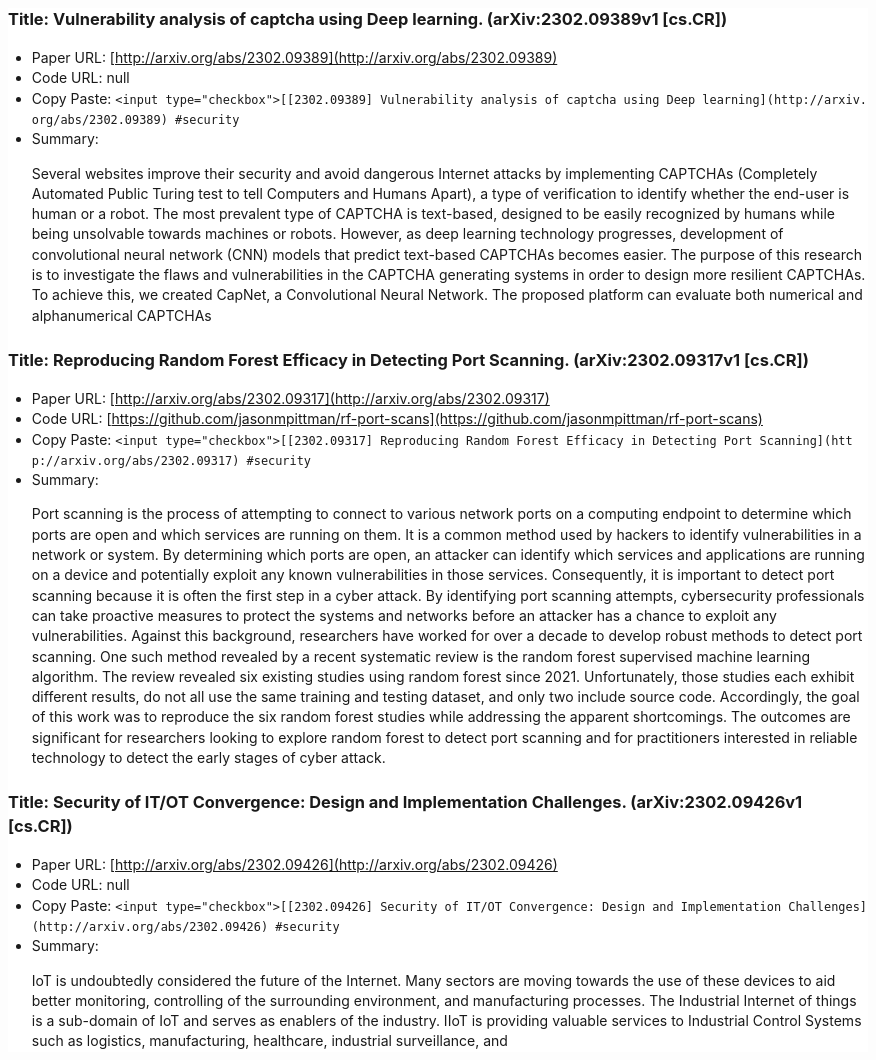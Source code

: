 ### Title: Vulnerability analysis of captcha using Deep learning. (arXiv:2302.09389v1 [cs.CR])
* Paper URL: [http://arxiv.org/abs/2302.09389](http://arxiv.org/abs/2302.09389)
* Code URL: null
* Copy Paste: `<input type="checkbox">[[2302.09389] Vulnerability analysis of captcha using Deep learning](http://arxiv.org/abs/2302.09389) #security`
* Summary: <p>Several websites improve their security and avoid dangerous Internet attacks
by implementing CAPTCHAs (Completely Automated Public Turing test to tell
Computers and Humans Apart), a type of verification to identify whether the
end-user is human or a robot. The most prevalent type of CAPTCHA is text-based,
designed to be easily recognized by humans while being unsolvable towards
machines or robots. However, as deep learning technology progresses,
development of convolutional neural network (CNN) models that predict
text-based CAPTCHAs becomes easier. The purpose of this research is to
investigate the flaws and vulnerabilities in the CAPTCHA generating systems in
order to design more resilient CAPTCHAs. To achieve this, we created CapNet, a
Convolutional Neural Network. The proposed platform can evaluate both numerical
and alphanumerical CAPTCHAs
</p>

### Title: Reproducing Random Forest Efficacy in Detecting Port Scanning. (arXiv:2302.09317v1 [cs.CR])
* Paper URL: [http://arxiv.org/abs/2302.09317](http://arxiv.org/abs/2302.09317)
* Code URL: [https://github.com/jasonmpittman/rf-port-scans](https://github.com/jasonmpittman/rf-port-scans)
* Copy Paste: `<input type="checkbox">[[2302.09317] Reproducing Random Forest Efficacy in Detecting Port Scanning](http://arxiv.org/abs/2302.09317) #security`
* Summary: <p>Port scanning is the process of attempting to connect to various network
ports on a computing endpoint to determine which ports are open and which
services are running on them. It is a common method used by hackers to identify
vulnerabilities in a network or system. By determining which ports are open, an
attacker can identify which services and applications are running on a device
and potentially exploit any known vulnerabilities in those services.
Consequently, it is important to detect port scanning because it is often the
first step in a cyber attack. By identifying port scanning attempts,
cybersecurity professionals can take proactive measures to protect the systems
and networks before an attacker has a chance to exploit any vulnerabilities.
Against this background, researchers have worked for over a decade to develop
robust methods to detect port scanning. One such method revealed by a recent
systematic review is the random forest supervised machine learning algorithm.
The review revealed six existing studies using random forest since 2021.
Unfortunately, those studies each exhibit different results, do not all use the
same training and testing dataset, and only two include source code.
Accordingly, the goal of this work was to reproduce the six random forest
studies while addressing the apparent shortcomings. The outcomes are
significant for researchers looking to explore random forest to detect port
scanning and for practitioners interested in reliable technology to detect the
early stages of cyber attack.
</p>

### Title: Security of IT/OT Convergence: Design and Implementation Challenges. (arXiv:2302.09426v1 [cs.CR])
* Paper URL: [http://arxiv.org/abs/2302.09426](http://arxiv.org/abs/2302.09426)
* Code URL: null
* Copy Paste: `<input type="checkbox">[[2302.09426] Security of IT/OT Convergence: Design and Implementation Challenges](http://arxiv.org/abs/2302.09426) #security`
* Summary: <p>IoT is undoubtedly considered the future of the Internet. Many sectors are
moving towards the use of these devices to aid better monitoring, controlling
of the surrounding environment, and manufacturing processes. The Industrial
Internet of things is a sub-domain of IoT and serves as enablers of the
industry. IIoT is providing valuable services to Industrial Control Systems
such as logistics, manufacturing, healthcare, industrial surveillance, and